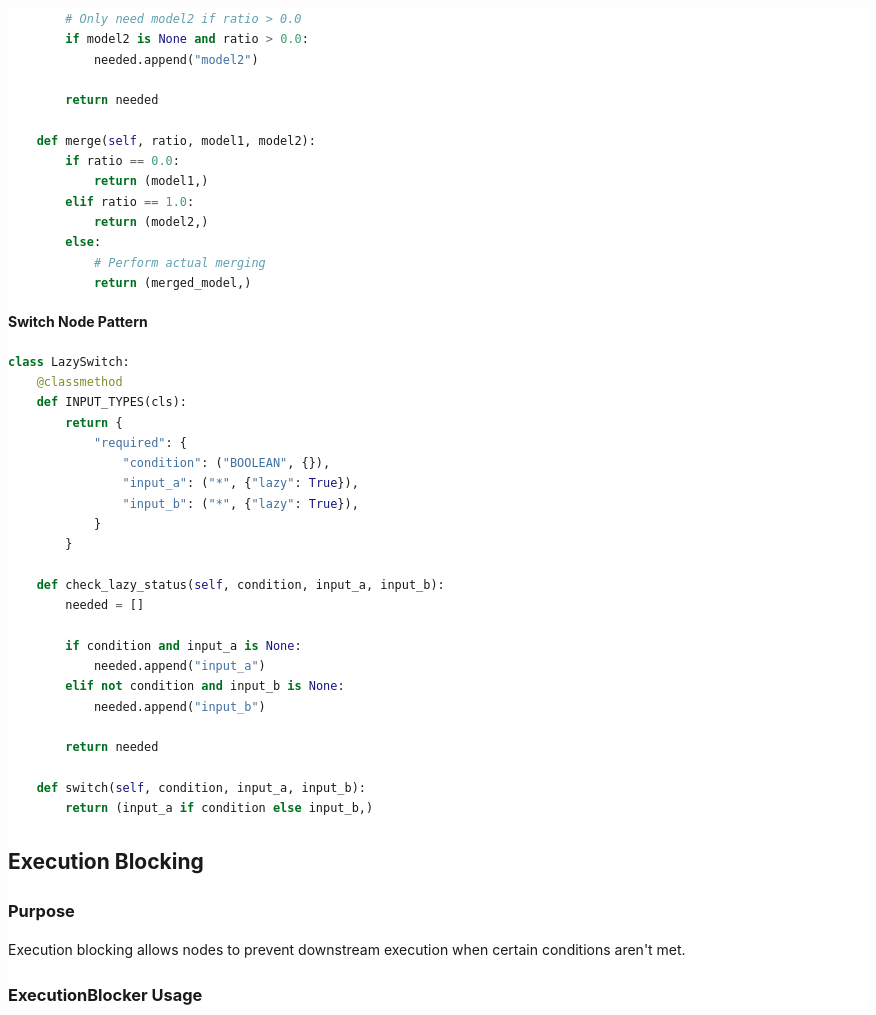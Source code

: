 ```python
        # Only need model2 if ratio > 0.0
        if model2 is None and ratio > 0.0:
            needed.append("model2")
        
        return needed

    def merge(self, ratio, model1, model2):
        if ratio == 0.0:
            return (model1,)
        elif ratio == 1.0:
            return (model2,)
        else:
            # Perform actual merging
            return (merged_model,)
```

#### Switch Node Pattern
```python
class LazySwitch:
    @classmethod
    def INPUT_TYPES(cls):
        return {
            "required": {
                "condition": ("BOOLEAN", {}),
                "input_a": ("*", {"lazy": True}),
                "input_b": ("*", {"lazy": True}),
            }
        }

    def check_lazy_status(self, condition, input_a, input_b):
        needed = []
        
        if condition and input_a is None:
            needed.append("input_a")
        elif not condition and input_b is None:
            needed.append("input_b")
        
        return needed

    def switch(self, condition, input_a, input_b):
        return (input_a if condition else input_b,)
```

## Execution Blocking

### Purpose
Execution blocking allows nodes to prevent downstream execution when certain conditions aren't met.

### ExecutionBlocker Usage
